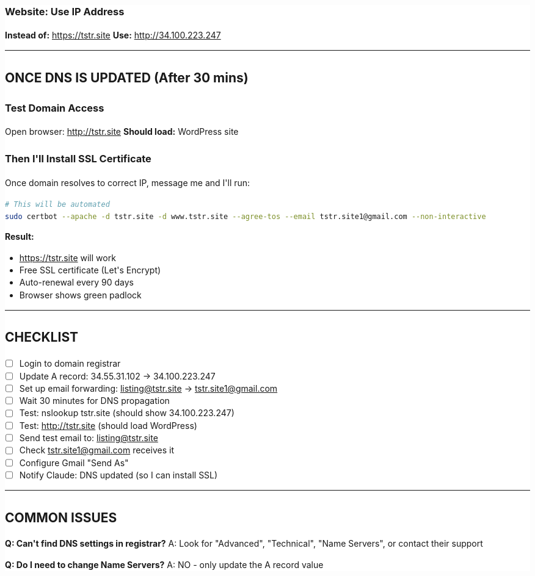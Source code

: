 ### Website: Use IP Address
**Instead of:** https://tstr.site
**Use:** http://34.100.223.247

---

## ONCE DNS IS UPDATED (After 30 mins)

### Test Domain Access
Open browser: http://tstr.site
**Should load:** WordPress site

### Then I'll Install SSL Certificate

Once domain resolves to correct IP, message me and I'll run:

```bash
# This will be automated
sudo certbot --apache -d tstr.site -d www.tstr.site --agree-tos --email tstr.site1@gmail.com --non-interactive
```

**Result:** 
- https://tstr.site will work
- Free SSL certificate (Let's Encrypt)
- Auto-renewal every 90 days
- Browser shows green padlock

---

## CHECKLIST

- [ ] Login to domain registrar
- [ ] Update A record: 34.55.31.102 → 34.100.223.247
- [ ] Set up email forwarding: listing@tstr.site → tstr.site1@gmail.com
- [ ] Wait 30 minutes for DNS propagation
- [ ] Test: nslookup tstr.site (should show 34.100.223.247)
- [ ] Test: http://tstr.site (should load WordPress)
- [ ] Send test email to: listing@tstr.site
- [ ] Check tstr.site1@gmail.com receives it
- [ ] Configure Gmail "Send As"
- [ ] Notify Claude: DNS updated (so I can install SSL)

---

## COMMON ISSUES

**Q: Can't find DNS settings in registrar?**
A: Look for "Advanced", "Technical", "Name Servers", or contact their support

**Q: Do I need to change Name Servers?**
A: NO - only update the A record value
